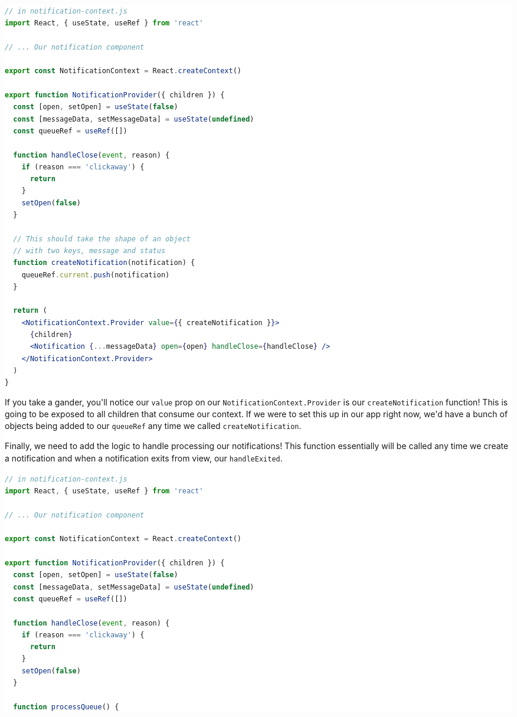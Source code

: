 ```jsx {2,11,20-24,27}
// in notification-context.js
import React, { useState, useRef } from 'react'

// ... Our notification component

export const NotificationContext = React.createContext()

export function NotificationProvider({ children }) {
  const [open, setOpen] = useState(false)
  const [messageData, setMessageData] = useState(undefined)
  const queueRef = useRef([])

  function handleClose(event, reason) {
    if (reason === 'clickaway') {
      return
    }
    setOpen(false)
  }

  // This should take the shape of an object
  // with two keys, message and status
  function createNotification(notification) {
    queueRef.current.push(notification)
  }

  return (
    <NotificationContext.Provider value={{ createNotification }}>
      {children}
      <Notification {...messageData} open={open} handleClose={handleClose} />
    </NotificationContext.Provider>
  )
}
```

If you take a gander, you'll notice our `value` prop on our `NotificationContext.Provider` is our `createNotification` function! This is going to be exposed to all children that consume our context. If we were to set this up in our app right now, we'd have a bunch of objects being added to our `queueRef` any time we called `createNotification`.

Finally, we need to add the logic to handle processing our notifications! This function essentially will be called any time we create a notification and when a notification exits from view, our `handleExited`.

```jsx {20-25,27-29,34-40}
// in notification-context.js
import React, { useState, useRef } from 'react'

// ... Our notification component

export const NotificationContext = React.createContext()

export function NotificationProvider({ children }) {
  const [open, setOpen] = useState(false)
  const [messageData, setMessageData] = useState(undefined)
  const queueRef = useRef([])

  function handleClose(event, reason) {
    if (reason === 'clickaway') {
      return
    }
    setOpen(false)
  }

  function processQueue() {
```